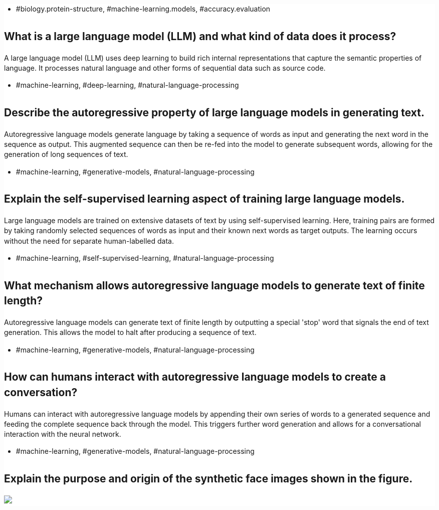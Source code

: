 - #biology.protein-structure, #machine-learning.models, #accuracy.evaluation

## What is a large language model (LLM) and what kind of data does it process?

A large language model (LLM) uses deep learning to build rich internal representations that capture the semantic properties of language. It processes natural language and other forms of sequential data such as source code.

- #machine-learning, #deep-learning, #natural-language-processing

## Describe the autoregressive property of large language models in generating text.

Autoregressive language models generate language by taking a sequence of words as input and generating the next word in the sequence as output. This augmented sequence can then be re-fed into the model to generate subsequent words, allowing for the generation of long sequences of text.

- #machine-learning, #generative-models, #natural-language-processing

## Explain the self-supervised learning aspect of training large language models.

Large language models are trained on extensive datasets of text by using self-supervised learning. Here, training pairs are formed by taking randomly selected sequences of words as input and their known next words as target outputs. The learning occurs without the need for separate human-labelled data.

- #machine-learning, #self-supervised-learning, #natural-language-processing

## What mechanism allows autoregressive language models to generate text of finite length?

Autoregressive language models can generate text of finite length by outputting a special 'stop' word that signals the end of text generation. This allows the model to halt after producing a sequence of text.

- #machine-learning, #generative-models, #natural-language-processing

## How can humans interact with autoregressive language models to create a conversation?

Humans can interact with autoregressive language models by appending their own series of words to a generated sequence and feeding the complete sequence back through the model. This triggers further word generation and allows for a conversational interaction with the neural network.

- #machine-learning, #generative-models, #natural-language-processing

## Explain the purpose and origin of the synthetic face images shown in the figure.

![](https://cdn.mathpix.com/cropped/2024_05_18_f994bbac8ad9a581d276g-1.jpg?height=777&width=1521&top_left_y=222&top_left_x=148)

